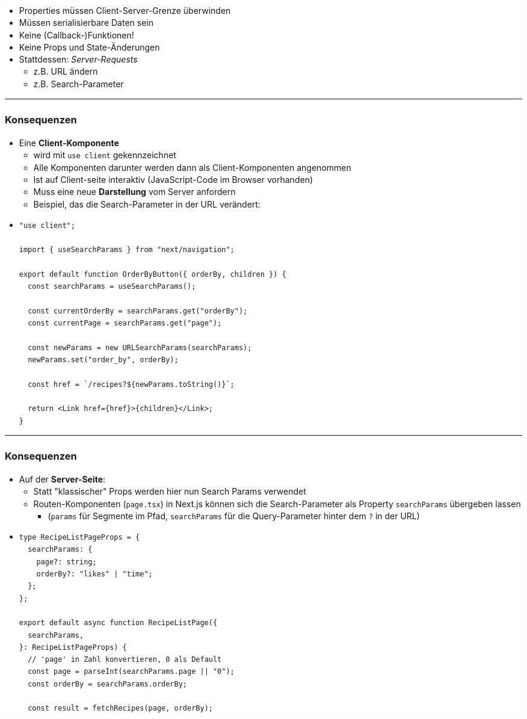 - Properties müssen Client-Server-Grenze überwinden
- Müssen serialisierbare Daten sein
- Keine (Callback-)Funktionen!
- Keine Props und State-Änderungen
- Stattdessen: _Server-Requests_
  - z.B. URL ändern
  - z.B. Search-Parameter

---

### Konsequenzen



- Eine **Client-Komponente**
  - wird mit `use client` gekennzeichnet
  - Alle Komponenten darunter werden dann als Client-Komponenten angenommen
  - Ist auf Client-seite interaktiv (JavaScript-Code im Browser vorhanden)
  - Muss eine neue **Darstellung** vom Server anfordern
  - Beispiel, das die Search-Parameter in der URL verändert:
- ```tsx
  "use client";

  import { useSearchParams } from "next/navigation";

  export default function OrderByButton({ orderBy, children }) {
    const searchParams = useSearchParams();

    const currentOrderBy = searchParams.get("orderBy");
    const currentPage = searchParams.get("page");

    const newParams = new URLSearchParams(searchParams);
    newParams.set("order_by", orderBy);

    const href = `/recipes?${newParams.toString()}`;

    return <Link href={href}>{children}</Link>;
  }
  ```

---

### Konsequenzen

<!-- .slide: class="left" -->

- Auf der **Server-Seite**:
  - Statt "klassischer" Props werden hier nun Search Params verwendet
  - Routen-Komponenten (`page.tsx`) in Next.js können sich die Search-Parameter als Property `searchParams` übergeben lassen
    - (`params` für Segmente im Pfad, `searchParams` für die Query-Parameter hinter dem `?` in der URL)
- ```tsx
  type RecipeListPageProps = {
    searchParams: {
      page?: string;
      orderBy?: "likes" | "time";
    };
  };

  export default async function RecipeListPage({
    searchParams,
  }: RecipeListPageProps) {
    // 'page' in Zahl konvertieren, 0 als Default
    const page = parseInt(searchParams.page || "0");
    const orderBy = searchParams.orderBy;

    const result = fetchRecipes(page, orderBy);
  ```